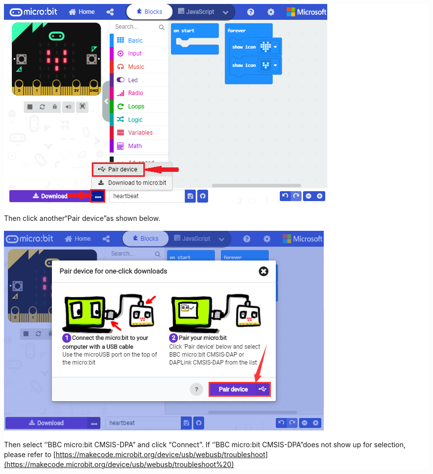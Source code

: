 ![](media/67061196ab9c8a7fd910ecc918729b0f.png)

Then click another“Pair device”as shown below.

![](media/0ffb7eb2548a11eab42ce54b86529dbe.png)

Then select ‘’BBC micro:bit CMSIS-DPA” and click “Connect”. If ‘’BBC micro:bit
CMSIS-DPA”does not show up for selection, please refer to
[https://makecode.microbit.org/device/usb/webusb/troubleshoot](https://makecode.microbit.org/device/usb/webusb/troubleshoot%20)
